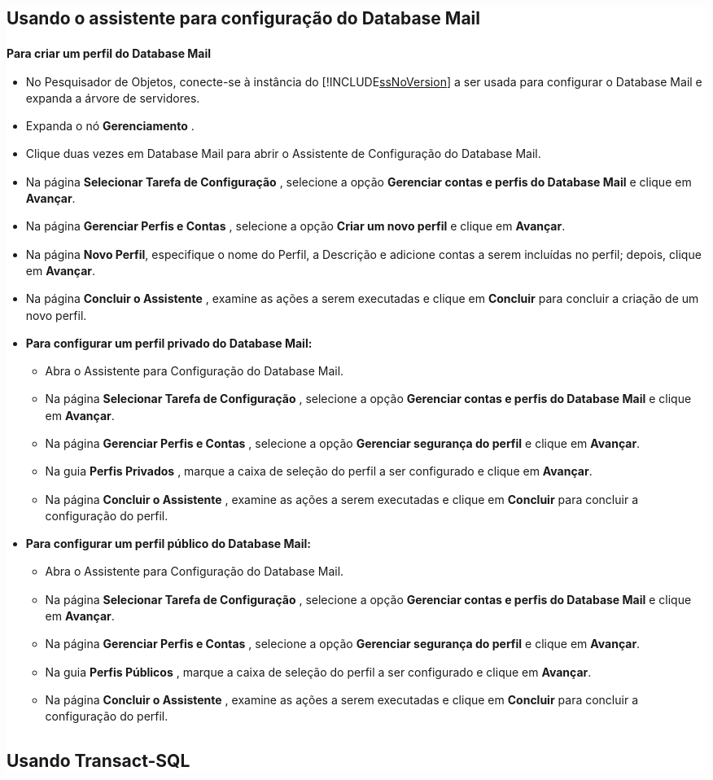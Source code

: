   
##  <a name="SSMSProcedure"></a> Usando o assistente para configuração do Database Mail  
 **Para criar um perfil do Database Mail**  
  
-   No Pesquisador de Objetos, conecte-se à instância do [!INCLUDE[ssNoVersion](../../includes/ssnoversion-md.md)] a ser usada para configurar o Database Mail e expanda a árvore de servidores.  
  
-   Expanda o nó **Gerenciamento** .  
  
-   Clique duas vezes em Database Mail para abrir o Assistente de Configuração do Database Mail.  
  
-   Na página **Selecionar Tarefa de Configuração** , selecione a opção **Gerenciar contas e perfis do Database Mail** e clique em **Avançar**.  
  
-   Na página **Gerenciar Perfis e Contas** , selecione a opção **Criar um novo perfil** e clique em **Avançar**.  
  
-   Na página **Novo Perfil**, especifique o nome do Perfil, a Descrição e adicione contas a serem incluídas no perfil; depois, clique em **Avançar**.  
  
-   Na página **Concluir o Assistente** , examine as ações a serem executadas e clique em **Concluir** para concluir a criação de um novo perfil.  
  
-   **Para configurar um perfil privado do Database Mail:**  
  
    -   Abra o Assistente para Configuração do Database Mail.  
  
    -   Na página **Selecionar Tarefa de Configuração** , selecione a opção **Gerenciar contas e perfis do Database Mail** e clique em **Avançar**.  
  
    -   Na página **Gerenciar Perfis e Contas** , selecione a opção **Gerenciar segurança do perfil** e clique em **Avançar**.  
  
    -   Na guia **Perfis Privados** , marque a caixa de seleção do perfil a ser configurado e clique em **Avançar**.  
  
    -   Na página **Concluir o Assistente** , examine as ações a serem executadas e clique em **Concluir** para concluir a configuração do perfil.  
  
-   **Para configurar um perfil público do Database Mail:**  
  
    -   Abra o Assistente para Configuração do Database Mail.  
  
    -   Na página **Selecionar Tarefa de Configuração** , selecione a opção **Gerenciar contas e perfis do Database Mail** e clique em **Avançar**.  
  
    -   Na página **Gerenciar Perfis e Contas** , selecione a opção **Gerenciar segurança do perfil** e clique em **Avançar**.  
  
    -   Na guia **Perfis Públicos** , marque a caixa de seleção do perfil a ser configurado e clique em **Avançar**.  
  
    -   Na página **Concluir o Assistente** , examine as ações a serem executadas e clique em **Concluir** para concluir a configuração do perfil.  
  

  
## <a name="using-transact-sql"></a>Usando Transact-SQL  
  